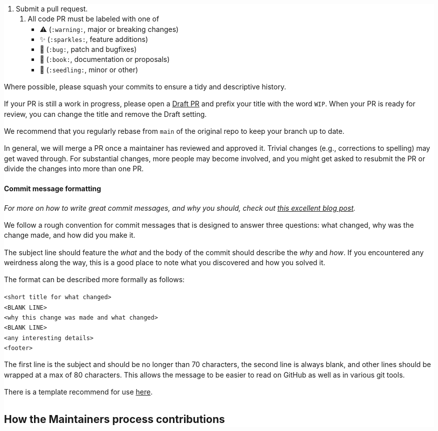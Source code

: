 1. Submit a pull request.
    1. All code PR must be labeled with one of
        - ⚠️ (`:warning:`, major or breaking changes)
        - ✨ (`:sparkles:`, feature additions)
        - 🐛 (`:bug:`, patch and bugfixes)
        - 📖 (`:book:`, documentation or proposals)
        - 🌱 (`:seedling:`, minor or other)

Where possible, please squash your commits to ensure a tidy and descriptive history.

If your PR is still a work in progress, please open a [Draft PR](https://github.blog/2019-02-14-introducing-draft-pull-requests/)
and prefix your title with the word `WIP`. When your PR is ready for review, you
can change the title and remove the Draft setting.

We recommend that you regularly rebase from `main` of the original repo to keep your
branch up to date.

In general, we will merge a PR once a maintainer has reviewed and approved it.
Trivial changes (e.g., corrections to spelling) may get waved through.
For substantial changes, more people may become involved, and you might get asked to resubmit the PR or divide the changes into more than one PR.

#### Commit message formatting

_For more on how to write great commit messages, and why you should, check out
[this excellent blog post](https://chris.beams.io/posts/git-commit/)._

We follow a rough convention for commit messages that is designed to answer three
questions: what changed, why was the change made, and how did you make it.

The subject line should feature the _what_ and
the body of the commit should describe the _why_ and _how_.
If you encountered any weirdness along the way, this is a good place
to note what you discovered and how you solved it.

The format can be described more formally as follows:

```text
<short title for what changed>
<BLANK LINE>
<why this change was made and what changed>
<BLANK LINE>
<any interesting details>
<footer>
```

The first line is the subject and should be no longer than 70 characters, the
second line is always blank, and other lines should be wrapped at a max of 80 characters.
This allows the message to be easier to read on GitHub as well as in various git tools.

There is a template recommend for use [here](https://gist.github.com/yitsushi/656e68c7db141743e81b7dcd23362f1a).

## How the Maintainers process contributions
